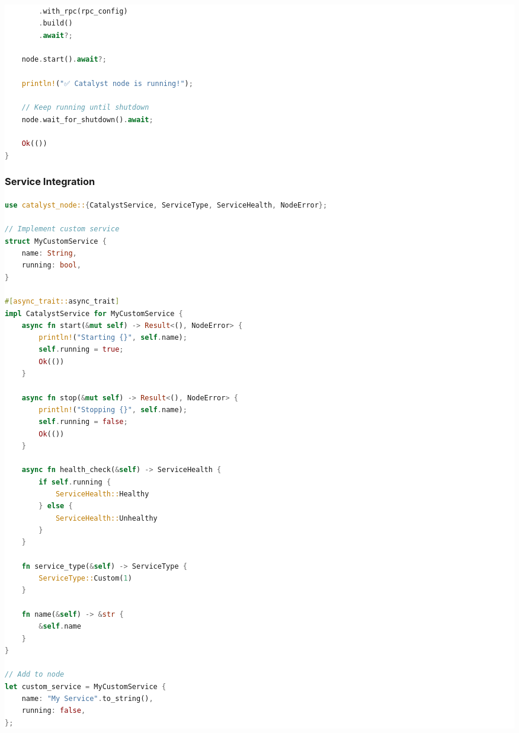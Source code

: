```rust
        .with_rpc(rpc_config)
        .build()
        .await?;
    
    node.start().await?;
    
    println!("✅ Catalyst node is running!");
    
    // Keep running until shutdown
    node.wait_for_shutdown().await;
    
    Ok(())
}
```

### Service Integration

```rust
use catalyst_node::{CatalystService, ServiceType, ServiceHealth, NodeError};

// Implement custom service
struct MyCustomService {
    name: String,
    running: bool,
}

#[async_trait::async_trait]
impl CatalystService for MyCustomService {
    async fn start(&mut self) -> Result<(), NodeError> {
        println!("Starting {}", self.name);
        self.running = true;
        Ok(())
    }
    
    async fn stop(&mut self) -> Result<(), NodeError> {
        println!("Stopping {}", self.name);
        self.running = false;
        Ok(())
    }
    
    async fn health_check(&self) -> ServiceHealth {
        if self.running {
            ServiceHealth::Healthy
        } else {
            ServiceHealth::Unhealthy
        }
    }
    
    fn service_type(&self) -> ServiceType {
        ServiceType::Custom(1)
    }
    
    fn name(&self) -> &str {
        &self.name
    }
}

// Add to node
let custom_service = MyCustomService {
    name: "My Service".to_string(),
    running: false,
};

```